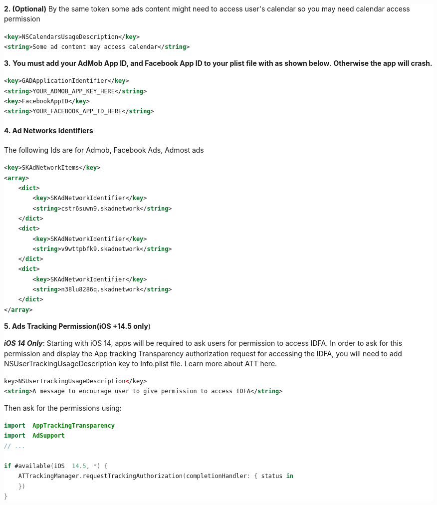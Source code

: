 **2. (Optional)** By the same token some ads content might need to access user's calendar so you may need calendar access permission

```xml
<key>NSCalendarsUsageDescription</key>
<string>Some ad content may access calendar</string>
```

**3.**  **You must add your AdMob App ID, and Facebook App ID to your plist file with as shown below**. **Otherwise the app will crash.**

```xml
<key>GADApplicationIdentifier</key>
<string>YOUR_ADMOB_APP_KEY_HERE</string>
<key>FacebookAppID</key>
<string>YOUR_FACEBOOK_APP_ID_HERE</string>
```

#### 4. Ad Networks Identifiers

The following Ids are for Admob, Facebook Ads, Admost ads

```xml
<key>SKAdNetworkItems</key>
<array>
	<dict>
		<key>SKAdNetworkIdentifier</key>
		<string>cstr6suwn9.skadnetwork</string>
	</dict>
	<dict>
		<key>SKAdNetworkIdentifier</key>
		<string>v9wttpbfk9.skadnetwork</string>
	</dict>
	<dict>
		<key>SKAdNetworkIdentifier</key>
		<string>n38lu8286q.skadnetwork</string>
	</dict>
</array>
```

**5. Ads Tracking Permission(iOS +14.5 only**)

_**iOS 14 Only**_: Starting with iOS 14, apps will be required to ask users for permission to access IDFA. In order to ask for this permission and display the App tracking Transparency authorization request for accessing the IDFA, you will need to add NSUserTrackingUsageDescription key to Info.plist file. Learn more about ATT [here](https://developer.apple.com/documentation/apptrackingtransparency).

```xml
key>NSUserTrackingUsageDescription</key>
<string>A message to encourage user to give permission to access IDFA</string>
```

Then ask for the permissions using:

```swift
import  AppTrackingTransparency
import  AdSupport
// ...

if #available(iOS  14.5, *) {
	ATTrackingManager.requestTrackingAuthorization(completionHandler: { status in
	})
}
```
